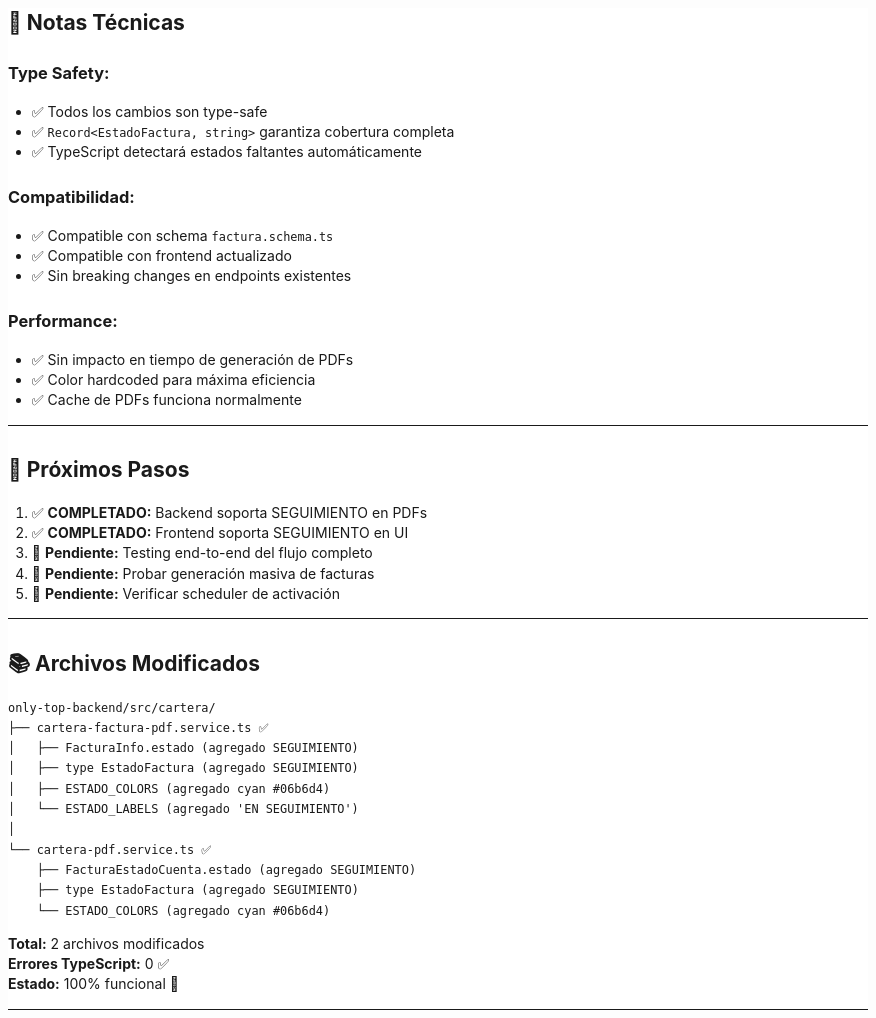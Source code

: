 
## 📝 Notas Técnicas

### Type Safety:
- ✅ Todos los cambios son type-safe
- ✅ `Record<EstadoFactura, string>` garantiza cobertura completa
- ✅ TypeScript detectará estados faltantes automáticamente

### Compatibilidad:
- ✅ Compatible con schema `factura.schema.ts`
- ✅ Compatible con frontend actualizado
- ✅ Sin breaking changes en endpoints existentes

### Performance:
- ✅ Sin impacto en tiempo de generación de PDFs
- ✅ Color hardcoded para máxima eficiencia
- ✅ Cache de PDFs funciona normalmente

---

## 🎯 Próximos Pasos

1. ✅ **COMPLETADO:** Backend soporta SEGUIMIENTO en PDFs
2. ✅ **COMPLETADO:** Frontend soporta SEGUIMIENTO en UI
3. 🔄 **Pendiente:** Testing end-to-end del flujo completo
4. 🔄 **Pendiente:** Probar generación masiva de facturas
5. 🔄 **Pendiente:** Verificar scheduler de activación

---

## 📚 Archivos Modificados

```
only-top-backend/src/cartera/
├── cartera-factura-pdf.service.ts ✅
│   ├── FacturaInfo.estado (agregado SEGUIMIENTO)
│   ├── type EstadoFactura (agregado SEGUIMIENTO)
│   ├── ESTADO_COLORS (agregado cyan #06b6d4)
│   └── ESTADO_LABELS (agregado 'EN SEGUIMIENTO')
│
└── cartera-pdf.service.ts ✅
    ├── FacturaEstadoCuenta.estado (agregado SEGUIMIENTO)
    ├── type EstadoFactura (agregado SEGUIMIENTO)
    └── ESTADO_COLORS (agregado cyan #06b6d4)
```

**Total:** 2 archivos modificados  
**Errores TypeScript:** 0 ✅  
**Estado:** 100% funcional 🎉

---

